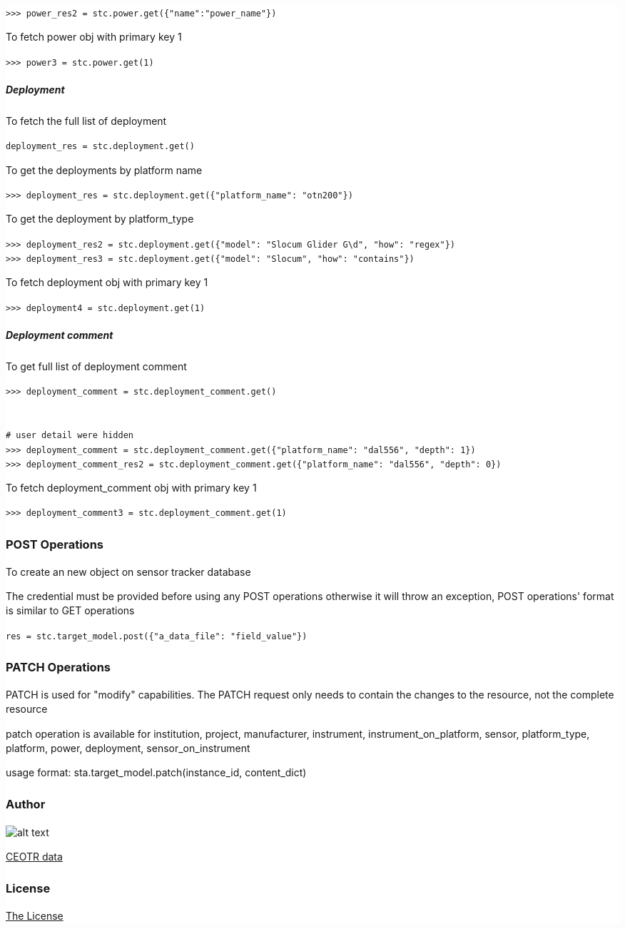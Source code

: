     >>> power_res2 = stc.power.get({"name":"power_name"})
    
To fetch power obj with primary key 1
    
    >>> power3 = stc.power.get(1)

##### Deployment

To fetch the full list of deployment

    deployment_res = stc.deployment.get()

To get the deployments by platform name

    >>> deployment_res = stc.deployment.get({"platform_name": "otn200"})

To get the deployment by platform_type

    >>> deployment_res2 = stc.deployment.get({"model": "Slocum Glider G\d", "how": "regex"})
    >>> deployment_res3 = stc.deployment.get({"model": "Slocum", "how": "contains"})

To fetch deployment obj with primary key 1
    
    >>> deployment4 = stc.deployment.get(1)
    
##### Deployment comment

To get full list of deployment comment

    >>> deployment_comment = stc.deployment_comment.get()


    # user detail were hidden
    >>> deployment_comment = stc.deployment_comment.get({"platform_name": "dal556", "depth": 1})
    >>> deployment_comment_res2 = stc.deployment_comment.get({"platform_name": "dal556", "depth": 0})

To fetch deployment_comment obj with primary key 1
    
    >>> deployment_comment3 = stc.deployment_comment.get(1)


### POST Operations

To create an new object on sensor tracker database

The credential must be provided before using any POST operations otherwise it will throw an exception,
POST operations' format is similar to GET operations

    res = stc.target_model.post({"a_data_file": "field_value"})

### PATCH Operations
PATCH is used for "modify" capabilities. The PATCH request only needs to contain the changes to the resource, not the complete resource

patch operation is available for institution, project, manufacturer, instrument, instrument_on_platform, sensor, platform_type, platform, power,
deployment, sensor_on_instrument

usage format:
sta.target_model.patch(instance_id, content_dict)

### Author

![alt text](http://ceotrstg.ocean.dal.ca/static/images/logos/CEOTR-Logo-Port-sm.png?v=23)

[CEOTR data](http://ceotr.ocean.dal.ca)

### License
[The License](./LICENSE.md)
